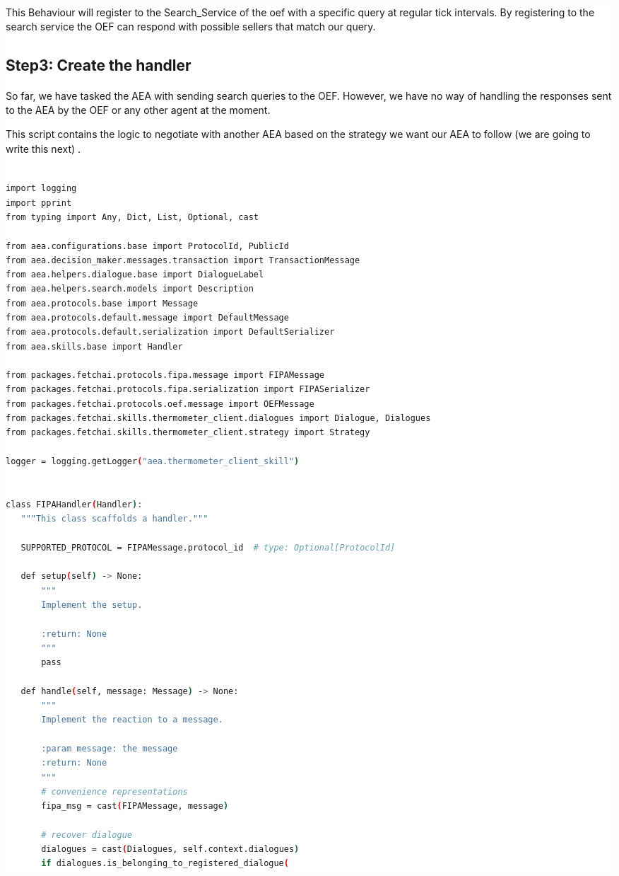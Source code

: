```bash 
```
This Behaviour will register to the Search_Service of the oef with a specific query at regular tick intervals. 
By registering to the search service the OEF can respond with possible sellers that match our query.

## Step3: Create the handler

So far, we have tasked the AEA with sending search queries to the OEF. However, we have no way of handling the responses sent to the AEA by the OEF or any other agent at the moment.

This script contains the logic to negotiate with another AEA based on the strategy we want our AEA to follow (we are going to write this next) .

```bash

import logging
import pprint
from typing import Any, Dict, List, Optional, cast

from aea.configurations.base import ProtocolId, PublicId
from aea.decision_maker.messages.transaction import TransactionMessage
from aea.helpers.dialogue.base import DialogueLabel
from aea.helpers.search.models import Description
from aea.protocols.base import Message
from aea.protocols.default.message import DefaultMessage
from aea.protocols.default.serialization import DefaultSerializer
from aea.skills.base import Handler

from packages.fetchai.protocols.fipa.message import FIPAMessage
from packages.fetchai.protocols.fipa.serialization import FIPASerializer
from packages.fetchai.protocols.oef.message import OEFMessage
from packages.fetchai.skills.thermometer_client.dialogues import Dialogue, Dialogues
from packages.fetchai.skills.thermometer_client.strategy import Strategy

logger = logging.getLogger("aea.thermometer_client_skill")


class FIPAHandler(Handler):
   """This class scaffolds a handler."""

   SUPPORTED_PROTOCOL = FIPAMessage.protocol_id  # type: Optional[ProtocolId]

   def setup(self) -> None:
       """
       Implement the setup.

       :return: None
       """
       pass

   def handle(self, message: Message) -> None:
       """
       Implement the reaction to a message.

       :param message: the message
       :return: None
       """
       # convenience representations
       fipa_msg = cast(FIPAMessage, message)

       # recover dialogue
       dialogues = cast(Dialogues, self.context.dialogues)
       if dialogues.is_belonging_to_registered_dialogue(
```